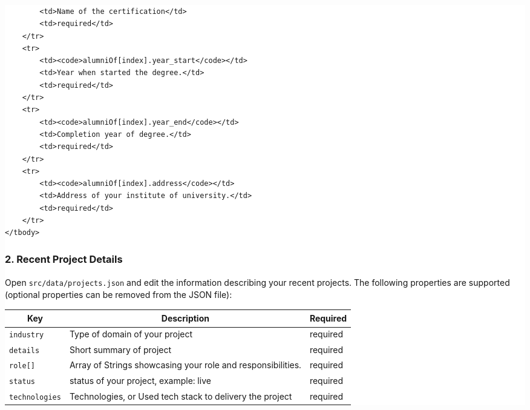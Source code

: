             <td>Name of the certification</td>
            <td>required</td>
        </tr>
        <tr>
            <td><code>alumniOf[index].year_start</code></td>
            <td>Year when started the degree.</td>
            <td>required</td>
        </tr>
        <tr>
            <td><code>alumniOf[index].year_end</code></td>
            <td>Completion year of degree.</td>
            <td>required</td>
        </tr>
        <tr>
            <td><code>alumniOf[index].address</code></td>
            <td>Address of your institute of university.</td>
            <td>required</td>
        </tr>
    </tbody>
</table>

### 2. Recent Project Details

Open `src/data/projects.json` and edit the information describing your recent projects. The following properties are supported (optional properties can be removed from the JSON file):

<table>
    <thead>
        <tr>
            <th>Key</th>
            <th>Description</th>
            <th>Required</th>
        </tr>
    </thead>
    <tbody>
        <tr>
            <td><code>industry</code></td>
            <td>Type of domain of your project</td>
            <td>required</td>
        </tr>
        <tr>
            <td><code>details</code></td>
            <td>Short summary of project</td>
            <td>required</td>
        </tr>
        <tr>
            <td><code>role[]</code></td>
            <td>Array of Strings showcasing your role and responsibilities.</td>
            <td>required</td>
        </tr>
        <tr>
            <td><code>status</code></td>
            <td>status of your project, example: live</td>
            <td>required</td>
        </tr>
        <tr>
            <td><code>technologies</code></td>
            <td>Technologies, or Used tech stack to delivery the project</td>
            <td>required</td>
        </tr>
    </tbody>
</table>
